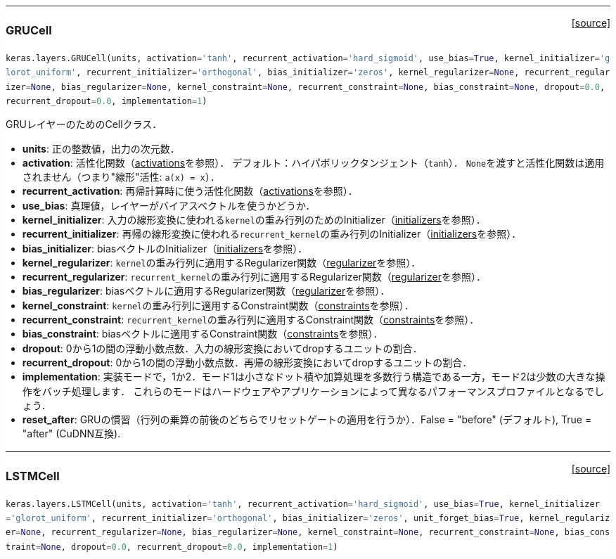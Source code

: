 ----

<span style="float:right;">[[source]](https://github.com/keras-team/keras/blob/master/keras/layers/recurrent.py#L1154)</span>
### GRUCell

```python
keras.layers.GRUCell(units, activation='tanh', recurrent_activation='hard_sigmoid', use_bias=True, kernel_initializer='glorot_uniform', recurrent_initializer='orthogonal', bias_initializer='zeros', kernel_regularizer=None, recurrent_regularizer=None, bias_regularizer=None, kernel_constraint=None, recurrent_constraint=None, bias_constraint=None, dropout=0.0, recurrent_dropout=0.0, implementation=1)
```

GRUレイヤーのためのCellクラス．

- __units__: 正の整数値，出力の次元数．
- __activation__: 活性化関数（[activations](../activations.md)を参照）．
    デフォルト：ハイパボリックタンジェント（`tanh`）．
    `None`を渡すと活性化関数は適用されません（つまり"線形"活性: `a(x) = x`）．
- __recurrent_activation__: 再帰計算時に使う活性化関数（[activations](../activations.md)を参照）．
- __use_bias__: 真理値，レイヤーがバイアスベクトルを使うかどうか．
- __kernel_initializer__: 入力の線形変換に使われる`kernel`の重み行列のためのInitializer（[initializers](../initializers.md)を参照）．
- __recurrent_initializer__: 再帰の線形変換に使われる`recurrent_kernel`の重み行列のInitializer（[initializers](../initializers.md)を参照）．
- __bias_initializer__: biasベクトルのInitializer（[initializers](../initializers.md)を参照）．
- __kernel_regularizer__: `kernel`の重み行列に適用するRegularizer関数（[regularizer](../regularizers.md)を参照）．
- __recurrent_regularizer__: `recurrent_kernel`の重み行列に適用するRegularizer関数（[regularizer](../regularizers.md)を参照）．
- __bias_regularizer__: biasベクトルに適用するRegularizer関数（[regularizer](../regularizers.md)を参照）．
- __kernel_constraint__: `kernel`の重み行列に適用するConstraint関数（[constraints](../constraints.md)を参照）．
- __recurrent_constraint__: `recurrent_kernel`の重み行列に適用するConstraint関数（[constraints](../constraints.md)を参照）．
- __bias_constraint__: biasベクトルに適用するConstraint関数（[constraints](../constraints.md)を参照）．
- __dropout__: 0から1の間の浮動小数点数．入力の線形変換においてdropするユニットの割合．
- __recurrent_dropout__: 0から1の間の浮動小数点数．再帰の線形変換においてdropするユニットの割合．
- __implementation__: 実装モードで，1か2．モード1は小さなドット積や加算処理を多数行う構造である一方，モード2は少数の大きな操作をバッチ処理します．
これらのモードはハードウェアやアプリケーションによって異なるパフォーマンスプロファイルとなるでしょう．
- __reset_after__: GRUの慣習（行列の乗算の前後のどちらでリセットゲートの適用を行うか）．False = "before" (デフォルト), True = "after" (CuDNN互換).

----

<span style="float:right;">[[source]](https://github.com/keras-team/keras/blob/master/keras/layers/recurrent.py#L1728)</span>
### LSTMCell

```python
keras.layers.LSTMCell(units, activation='tanh', recurrent_activation='hard_sigmoid', use_bias=True, kernel_initializer='glorot_uniform', recurrent_initializer='orthogonal', bias_initializer='zeros', unit_forget_bias=True, kernel_regularizer=None, recurrent_regularizer=None, bias_regularizer=None, kernel_constraint=None, recurrent_constraint=None, bias_constraint=None, dropout=0.0, recurrent_dropout=0.0, implementation=1)
```

